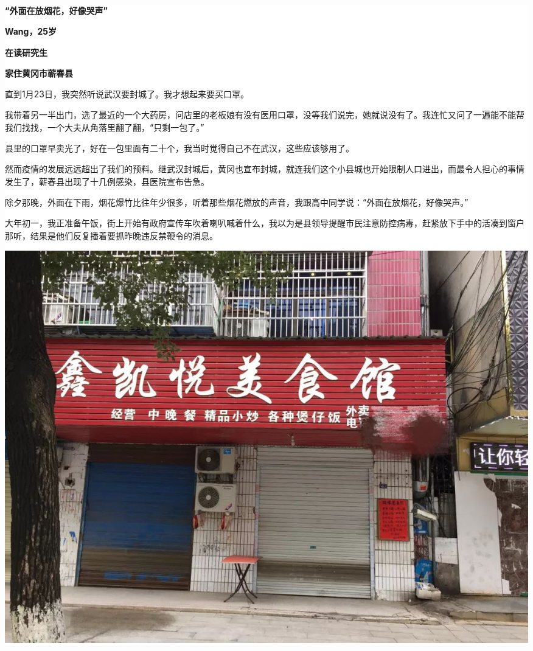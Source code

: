   

**“外面在放烟花，好像哭声”**

**Wang，25岁**

**在读研究生**

**家住黄冈市蕲春县**

直到1月23日，我突然听说武汉要封城了。我才想起来要买口罩。

我带着另一半出门，选了最近的一个大药房，问店里的老板娘有没有医用口罩，没等我们说完，她就说没有了。我连忙又问了一遍能不能帮我们找找，一个大夫从角落里翻了翻，“只剩一包了。”

县里的口罩早卖光了，好在一包里面有二十个，我当时觉得自己不在武汉，这些应该够用了。

然而疫情的发展远远超出了我们的预料。继武汉封城后，黄冈也宣布封城，就连我们这个小县城也开始限制人口进出，而最令人担心的事情发生了，蕲春县出现了十几例感染，县医院宣布告急。

除夕那晚，外面在下雨，烟花爆竹比往年少很多，听着那些烟花燃放的声音，我跟高中同学说：“外面在放烟花，好像哭声。”

大年初一，我正准备午饭，街上开始有政府宣传车吹着喇叭喊着什么，我以为是县领导提醒市民注意防控病毒，赶紧放下手中的活凑到窗户那听，结果是他们反复播着要抓昨晚违反禁鞭令的消息。

  

![](/images/post/9dc5b88ae9bb0e7330e961755a1b95b9.jpg)
